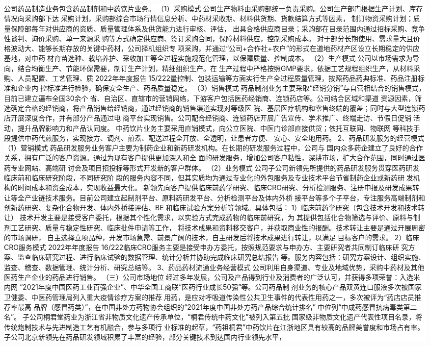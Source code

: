 公司药品制造业务包含药品制剂和中药饮片业务。
（1）采购模式
公司生产物料由采购部统一负责采购。公司生产部门根据生产计划、库存情况向采购部下达
采购计划，采购部综合市场行情信息分析、中药材采收期、材料供货期、货款结算方式等因素，
制订物资采购计划；质量保障部每年对供应商的资质、质量管理体系及供货能力进行审核、评估，
出具合格供应商目录；采购部在目录范围内通过招标采购、竞争性谈判、询价采购、单一来源采
购等方式确定供应商、签订采购合同，保障材料供应，控制采购成本。
对于部分长期使用、需求量大且价格波动大、能够长期存放的关键中药材，公司择机组织专
项采购，并通过“公司+合作社+农户”的形式在道地药材产区设立长期稳定的供应基地，对中药
材育苗选种、栽培养护、采收加工等全过程实施规范化管理，以保障质量、控制成本。
（2）生产模式
公司以市场需求为导向，结合均衡生产、节能环保需要，制订生产计划，精细组织生产。在
生产过程中严格按照GMP要求，依据工艺规程组织生产，从材料采购、人员配置、工艺管理、质
2022年年度报告
15/222量控制、包装运输等方面实行生产全过程质量管理，按照药品药典标准、药品注册标准和企业内
控标准进行检验，确保安全生产、药品质量稳定。
（3）销售模式
药品制剂业务主要采取“经销分销”与自营相结合的销售模式，目前已建立遍布全国30余个
省、自治区、直辖市的营销网络，下游客户包括医药经销商、连锁药店等。公司结合区域和渠道
资源因素，筛选确定合格的经销商，将产品销售给经销商，通过经销商的销售渠道实现对等级医
院、基层医疗机构和零售终端的覆盖；同时与大型连锁药店开展深度合作，并有部分产品通过电
商平台实现销售。公司配合经销商、连锁药店开展广告宣传、学术推广、终端走访、节假日促销
活动，提升品牌影响力和产品认同度。
中药饮片业务主要采用直销模式，向公立医院、中医门诊部直接供货；依托互联网、物联网
等科技手段提供中药代煎服务，实现接方、调剂、煎煮、配送过程全开放、全透明，让患者方便、
安心、安全地用药。
2、药品研发服务的经营模式
（1）营销模式
药品研发服务业务客户主要为制药企业和新药研发机构。在长期的研发服务过程中，公司与
国内众多药企建立了良好的合作关系，拥有广泛的客户资源。通过为现有客户提供更加深入和全
面的研发服务，增加公司客户粘性，深耕市场，扩大合作范围，同时通过医药专业网站、高端研
讨会及项目招投标等形式开发新的客户群体。
（2）业务模式
公司子公司新领先所提供的药品研发服务贯穿医药研发临床前和临床研究阶段，不同研究阶
段的服务内容不同，但其实质均为通过专业化的外包服务及专业技术平台节省制药企业或新药研
发机构的时间成本和资金成本，实现收益最大化。
新领先向客户提供临床前药学研究、临床CRO研究、分析检测服务、注册申报及研发成果转
让等全产业链技术服务。目前公司建立起制剂平台、原料药研发平台、分析检测平台及体内外桥
接平台等多个子平台，专注服务高端制剂和创新药研究、复杂化合物开发、体内外桥接评估、BE
和临床试验方案分析等领域。具体包括：
1）临床前药学研究（包含技术开发和技术转让）
技术开发主要是接受客户委托，根据其个性化需求，以实验方式完成药物的临床前研究，为
其提供包括化合物筛选与评价、原料与制剂工艺研究、质量与稳定性研究、临床批件申请等工作，
将技术成果和资料移交客户，并获取商业性的报酬。技术转让主要是通过开展周密的市场调研，
自主选择立项品种，开发市场急需、前景广阔的技术，自主研发后将技术成果进行转让，以满足
目标客户的需求。
2）临床CRO服务模式
2022年年度报告
16/222临床CRO服务主要是接受申办方委托，按照规范要求与申办方、主要研究者共同制订临床研
究方案、监查临床研究过程、进行临床试验的数据管理、统计分析并协助完成临床研究总结报告
等。服务内容包括：研究方案设计、组织实施、监查、稽查、数据管理、统计分析、研究总结等。
3、药品药材流通业务经营模式
公司利用自身渠道、专业及地域优势，采购中药材及其他医药生产企业的药品进行销售。
（三）公司市场地位
经过多年发展，公司及产品得到行业及消费者的广泛认可，并获得多项荣誉：入选米内网
“2021年度中国医药工业百强企业”、中华全国工商联“医药行业成长50强”等。公司药品制
剂业务的核心产品双黄连口服液多次被国家卫健委、中医药管理局列入重大疫情诊疗方案的推荐
用药，是应对呼吸道传染性公共卫生事件的代表性用药之一，多次被评为“药店店员推荐率最高
品牌（感冒药类）”，在中国非处方药物协会组织的“2021年度中国非处方药产品综合统计排名”
中位列“中成药感冒抗病毒类第二名”。
子公司桐君堂药业为浙江省非物质文化遗产传承单位，“桐君传统中药文化”被列入第五批
国家级非物质文化遗产代表性项目名录，将传统炮制技术与先进制造工艺有机融合，参与多项行
业标准的起草，“药祖桐君”中药饮片在江浙地区具有较高的品牌美誉度和市场占有率。
子公司北京新领先在药品研发领域积累了丰富的经验，部分关键技术到达国内行业领先水平，